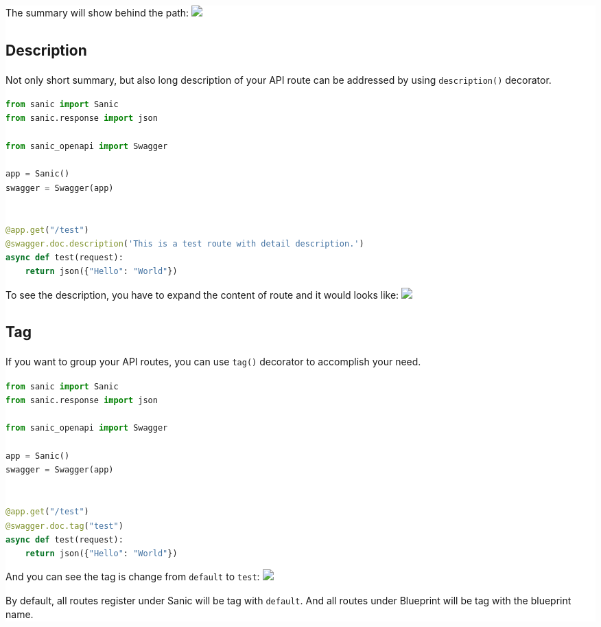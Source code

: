 The summary will show behind the path:
![](../_static/images/decorators/sumary.png)

## Description

Not only short summary, but also long description of your API route can be addressed by using `description()` decorator.

```python
from sanic import Sanic
from sanic.response import json

from sanic_openapi import Swagger

app = Sanic()
swagger = Swagger(app)


@app.get("/test")
@swagger.doc.description('This is a test route with detail description.')
async def test(request):
    return json({"Hello": "World"})
```

To see the description, you have to expand the content of route and it would looks like:
![](../_static/images/decorators/description.png)

## Tag

If you want to group your API routes, you can use `tag()` decorator to accomplish your need.

```python
from sanic import Sanic
from sanic.response import json

from sanic_openapi import Swagger

app = Sanic()
swagger = Swagger(app)


@app.get("/test")
@swagger.doc.tag("test")
async def test(request):
    return json({"Hello": "World"})

```

And you can see the tag is change from `default` to `test`:
![](../_static/images/decorators/tag.png)

By default, all routes register under Sanic will be tag with `default`. And all routes under Blueprint will be tag with the blueprint name.
